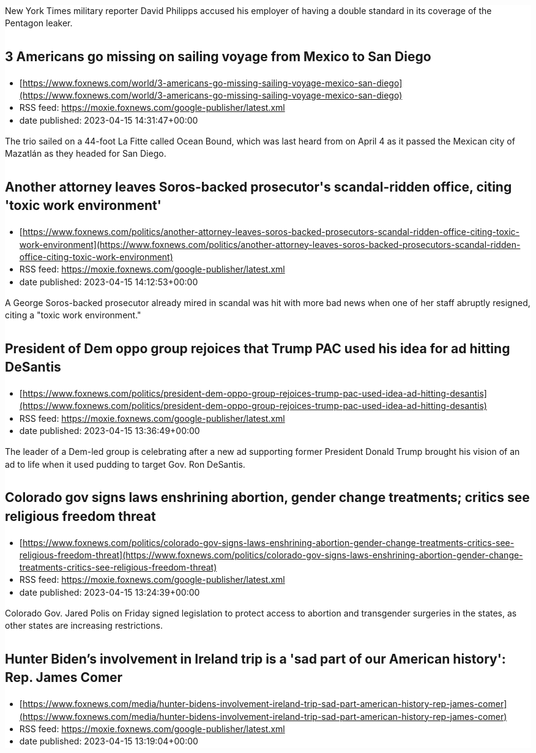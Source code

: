 New York Times military reporter David Philipps accused his employer of having a double standard in its coverage of the Pentagon leaker.

## 3 Americans go missing on sailing voyage from Mexico to San Diego
 - [https://www.foxnews.com/world/3-americans-go-missing-sailing-voyage-mexico-san-diego](https://www.foxnews.com/world/3-americans-go-missing-sailing-voyage-mexico-san-diego)
 - RSS feed: https://moxie.foxnews.com/google-publisher/latest.xml
 - date published: 2023-04-15 14:31:47+00:00

The trio sailed on a 44-foot La Fitte called Ocean Bound, which was last heard from on April 4 as it passed the Mexican city of Mazatlán as they headed for San Diego.

## Another attorney leaves Soros-backed prosecutor's scandal-ridden office, citing 'toxic work environment'
 - [https://www.foxnews.com/politics/another-attorney-leaves-soros-backed-prosecutors-scandal-ridden-office-citing-toxic-work-environment](https://www.foxnews.com/politics/another-attorney-leaves-soros-backed-prosecutors-scandal-ridden-office-citing-toxic-work-environment)
 - RSS feed: https://moxie.foxnews.com/google-publisher/latest.xml
 - date published: 2023-04-15 14:12:53+00:00

A George Soros-backed prosecutor already mired in scandal was hit with more bad news when one of her staff abruptly resigned, citing a &quot;toxic work environment.&quot;

## President of Dem oppo group rejoices that Trump PAC used his idea for ad hitting DeSantis
 - [https://www.foxnews.com/politics/president-dem-oppo-group-rejoices-trump-pac-used-idea-ad-hitting-desantis](https://www.foxnews.com/politics/president-dem-oppo-group-rejoices-trump-pac-used-idea-ad-hitting-desantis)
 - RSS feed: https://moxie.foxnews.com/google-publisher/latest.xml
 - date published: 2023-04-15 13:36:49+00:00

The leader of a Dem-led group is celebrating after a new ad supporting former President Donald Trump brought his vision of an ad to life when it used pudding to target Gov. Ron DeSantis.

## Colorado gov signs laws enshrining abortion, gender change treatments; critics see religious freedom threat
 - [https://www.foxnews.com/politics/colorado-gov-signs-laws-enshrining-abortion-gender-change-treatments-critics-see-religious-freedom-threat](https://www.foxnews.com/politics/colorado-gov-signs-laws-enshrining-abortion-gender-change-treatments-critics-see-religious-freedom-threat)
 - RSS feed: https://moxie.foxnews.com/google-publisher/latest.xml
 - date published: 2023-04-15 13:24:39+00:00

Colorado Gov. Jared Polis on Friday signed legislation to protect access to abortion and transgender surgeries in the states, as other states are increasing restrictions.

## Hunter Biden’s involvement in Ireland trip is a 'sad part of our American history': Rep. James Comer
 - [https://www.foxnews.com/media/hunter-bidens-involvement-ireland-trip-sad-part-american-history-rep-james-comer](https://www.foxnews.com/media/hunter-bidens-involvement-ireland-trip-sad-part-american-history-rep-james-comer)
 - RSS feed: https://moxie.foxnews.com/google-publisher/latest.xml
 - date published: 2023-04-15 13:19:04+00:00
